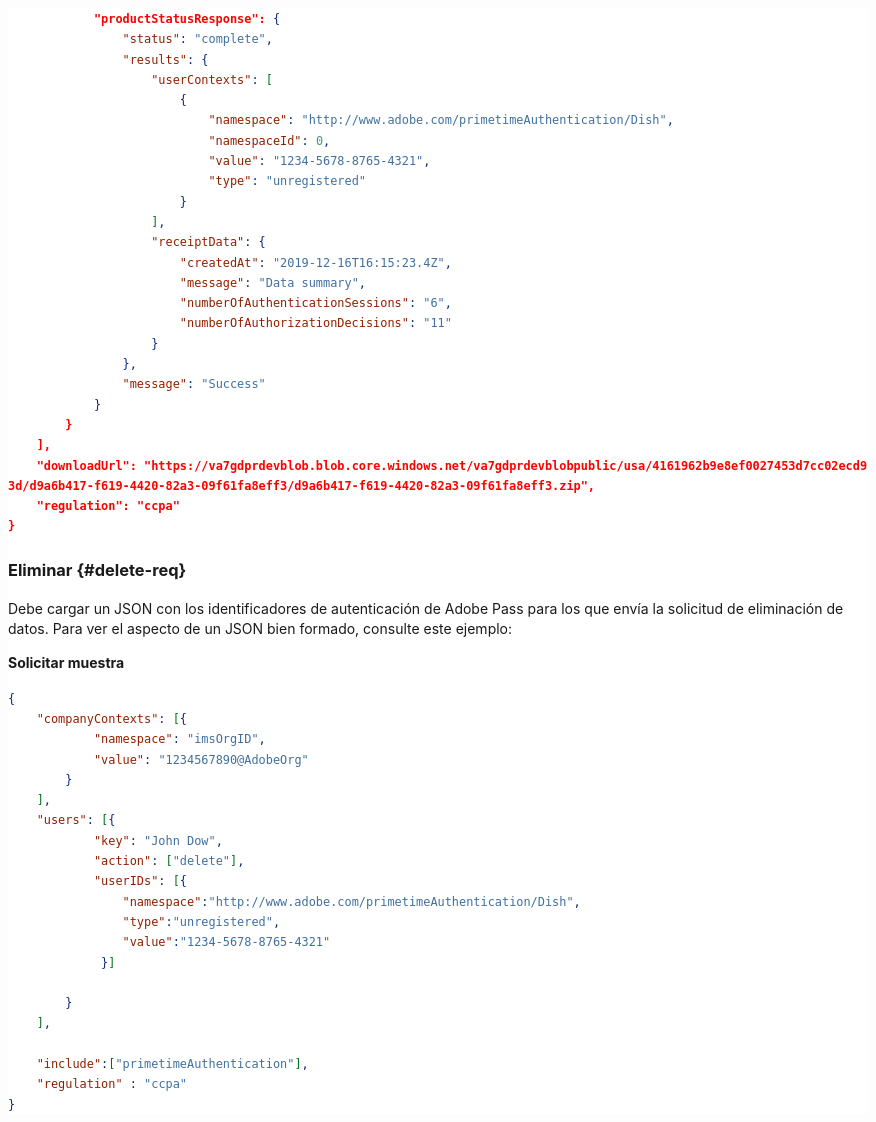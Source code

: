 ```JSON
            "productStatusResponse": {
                "status": "complete",
                "results": {
                    "userContexts": [
                        {
                            "namespace": "http://www.adobe.com/primetimeAuthentication/Dish",
                            "namespaceId": 0,
                            "value": "1234-5678-8765-4321",
                            "type": "unregistered"
                        }
                    ],
                    "receiptData": {
                        "createdAt": "2019-12-16T16:15:23.4Z",
                        "message": "Data summary",
                        "numberOfAuthenticationSessions": "6",
                        "numberOfAuthorizationDecisions": "11"
                    }
                },
                "message": "Success"
            }
        }
    ],
    "downloadUrl": "https://va7gdprdevblob.blob.core.windows.net/va7gdprdevblobpublic/usa/4161962b9e8ef0027453d7cc02ecd93d/d9a6b417-f619-4420-82a3-09f61fa8eff3/d9a6b417-f619-4420-82a3-09f61fa8eff3.zip",
    "regulation": "ccpa"
}
```

### Eliminar {#delete-req}

Debe cargar un JSON con los identificadores de autenticación de Adobe Pass para los que envía la solicitud de eliminación de datos. Para ver el aspecto de un JSON bien formado, consulte este ejemplo:

**Solicitar muestra**

```JSON
{
    "companyContexts": [{
            "namespace": "imsOrgID",
            "value": "1234567890@AdobeOrg"
        }
    ],
    "users": [{
            "key": "John Dow",
            "action": ["delete"],
            "userIDs": [{
                "namespace":"http://www.adobe.com/primetimeAuthentication/Dish",
                "type":"unregistered",
                "value":"1234-5678-8765-4321"
             }]
         
        }
    ],
    
    "include":["primetimeAuthentication"],
    "regulation" : "ccpa"
}
```
